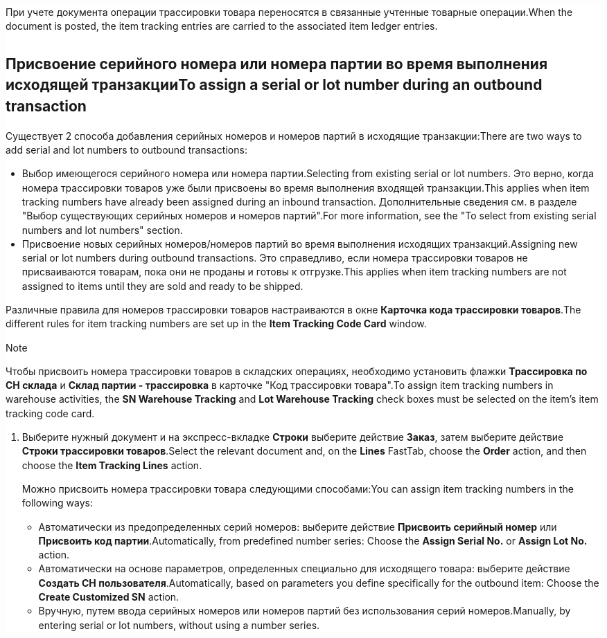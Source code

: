 <span data-ttu-id="b3372-213">При учете документа операции трассировки товара переносятся в связанные учтенные товарные операции.</span><span class="sxs-lookup"><span data-stu-id="b3372-213">When the document is posted, the item tracking entries are carried to the associated item ledger entries.</span></span>

## <a name="to-assign-a-serial-or-lot-number-during-an-outbound-transaction"></a><span data-ttu-id="b3372-214">Присвоение серийного номера или номера партии во время выполнения исходящей транзакции</span><span class="sxs-lookup"><span data-stu-id="b3372-214">To assign a serial or lot number during an outbound transaction</span></span>  
<span data-ttu-id="b3372-215">Существует 2 способа добавления серийных номеров и номеров партий в исходящие транзакции:</span><span class="sxs-lookup"><span data-stu-id="b3372-215">There are two ways to add serial and lot numbers to outbound transactions:</span></span>  

-   <span data-ttu-id="b3372-216">Выбор имеющегося серийного номера или номера партии.</span><span class="sxs-lookup"><span data-stu-id="b3372-216">Selecting from existing serial or lot numbers.</span></span> <span data-ttu-id="b3372-217">Это верно, когда номера трассировки товаров уже были присвоены во время выполнения входящей транзакции.</span><span class="sxs-lookup"><span data-stu-id="b3372-217">This applies when item tracking numbers have already been assigned during an inbound transaction.</span></span> <span data-ttu-id="b3372-218">Дополнительные сведения см. в разделе "Выбор существующих серийных номеров и номеров партий".</span><span class="sxs-lookup"><span data-stu-id="b3372-218">For more information, see the "To select from existing serial numbers and lot numbers" section.</span></span>
-   <span data-ttu-id="b3372-219">Присвоение новых серийных номеров/номеров партий во время выполнения исходящих транзакций.</span><span class="sxs-lookup"><span data-stu-id="b3372-219">Assigning new serial or lot numbers during outbound transactions.</span></span> <span data-ttu-id="b3372-220">Это справедливо, если номера трассировки товаров не присваиваются товарам, пока они не проданы и готовы к отгрузке.</span><span class="sxs-lookup"><span data-stu-id="b3372-220">This applies when item tracking numbers are not assigned to items until they are sold and ready to be shipped.</span></span>  

<span data-ttu-id="b3372-221">Различные правила для номеров трассировки товаров настраиваются в окне **Карточка кода трассировки товаров**.</span><span class="sxs-lookup"><span data-stu-id="b3372-221">The different rules for item tracking numbers are set up in the **Item Tracking Code Card** window.</span></span>  

> [!NOTE]  
>  <span data-ttu-id="b3372-222">Чтобы присвоить номера трассировки товаров в складских операциях, необходимо установить флажки **Трассировка по СН склада** и **Склад партии - трассировка** в карточке "Код трассировки товара".</span><span class="sxs-lookup"><span data-stu-id="b3372-222">To assign item tracking numbers in warehouse activities, the **SN Warehouse Tracking** and **Lot Warehouse Tracking** check boxes must be selected on the item’s item tracking code card.</span></span>    

1. <span data-ttu-id="b3372-223">Выберите нужный документ и на экспресс-вкладке **Строки** выберите действие **Заказ**, затем выберите действие **Строки трассировки товаров**.</span><span class="sxs-lookup"><span data-stu-id="b3372-223">Select the relevant document and, on the **Lines** FastTab, choose the **Order** action, and then choose the **Item Tracking Lines** action.</span></span>  

    <span data-ttu-id="b3372-224">Можно присвоить номера трассировки товара следующими способами:</span><span class="sxs-lookup"><span data-stu-id="b3372-224">You can assign item tracking numbers in the following ways:</span></span>  
    -   <span data-ttu-id="b3372-225">Автоматически из предопределенных серий номеров: выберите действие **Присвоить серийный номер** или **Присвоить код партии**.</span><span class="sxs-lookup"><span data-stu-id="b3372-225">Automatically, from predefined number series: Choose the **Assign Serial No.** or **Assign Lot No.** action.</span></span>  
    -   <span data-ttu-id="b3372-226">Автоматически на основе параметров, определенных специально для исходящего товара: выберите действие **Создать СН пользователя**.</span><span class="sxs-lookup"><span data-stu-id="b3372-226">Automatically, based on parameters you define specifically for the outbound item: Choose the **Create Customized SN** action.</span></span>  
    -   <span data-ttu-id="b3372-227">Вручную, путем ввода серийных номеров или номеров партий без использования серий номеров.</span><span class="sxs-lookup"><span data-stu-id="b3372-227">Manually, by entering serial or lot numbers, without using a number series.</span></span>  
